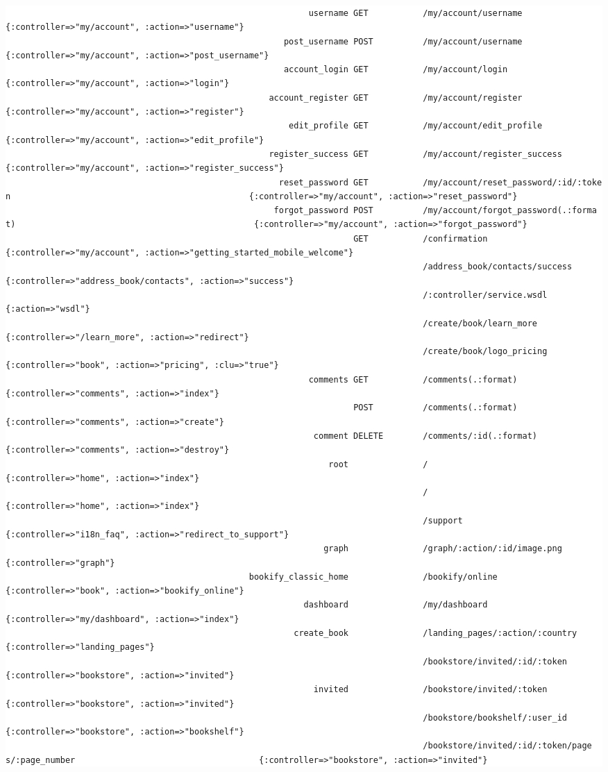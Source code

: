                                                                  username GET           /my/account/username                                                                 {:controller=>"my/account", :action=>"username"}
                                                            post_username POST          /my/account/username                                                                 {:controller=>"my/account", :action=>"post_username"}
                                                            account_login GET           /my/account/login                                                                    {:controller=>"my/account", :action=>"login"}
                                                         account_register GET           /my/account/register                                                                 {:controller=>"my/account", :action=>"register"}
                                                             edit_profile GET           /my/account/edit_profile                                                             {:controller=>"my/account", :action=>"edit_profile"}
                                                         register_success GET           /my/account/register_success                                                         {:controller=>"my/account", :action=>"register_success"}
                                                           reset_password GET           /my/account/reset_password/:id/:token                                                {:controller=>"my/account", :action=>"reset_password"}
                                                          forgot_password POST          /my/account/forgot_password(.:format)                                                {:controller=>"my/account", :action=>"forgot_password"}
                                                                          GET           /confirmation                                                                        {:controller=>"my/account", :action=>"getting_started_mobile_welcome"}
                                                                                        /address_book/contacts/success                                                       {:controller=>"address_book/contacts", :action=>"success"}
                                                                                        /:controller/service.wsdl                                                            {:action=>"wsdl"}
                                                                                        /create/book/learn_more                                                              {:controller=>"/learn_more", :action=>"redirect"}
                                                                                        /create/book/logo_pricing                                                            {:controller=>"book", :action=>"pricing", :clu=>"true"}
                                                                 comments GET           /comments(.:format)                                                                  {:controller=>"comments", :action=>"index"}
                                                                          POST          /comments(.:format)                                                                  {:controller=>"comments", :action=>"create"}
                                                                  comment DELETE        /comments/:id(.:format)                                                              {:controller=>"comments", :action=>"destroy"}
                                                                     root               /                                                                                    {:controller=>"home", :action=>"index"}
                                                                                        /                                                                                    {:controller=>"home", :action=>"index"}
                                                                                        /support                                                                             {:controller=>"i18n_faq", :action=>"redirect_to_support"}
                                                                    graph               /graph/:action/:id/image.png                                                         {:controller=>"graph"}
                                                     bookify_classic_home               /bookify/online                                                                      {:controller=>"book", :action=>"bookify_online"}
                                                                dashboard               /my/dashboard                                                                        {:controller=>"my/dashboard", :action=>"index"}
                                                              create_book               /landing_pages/:action/:country                                                      {:controller=>"landing_pages"}
                                                                                        /bookstore/invited/:id/:token                                                        {:controller=>"bookstore", :action=>"invited"}
                                                                  invited               /bookstore/invited/:token                                                            {:controller=>"bookstore", :action=>"invited"}
                                                                                        /bookstore/bookshelf/:user_id                                                        {:controller=>"bookstore", :action=>"bookshelf"}
                                                                                        /bookstore/invited/:id/:token/pages/:page_number                                     {:controller=>"bookstore", :action=>"invited"}